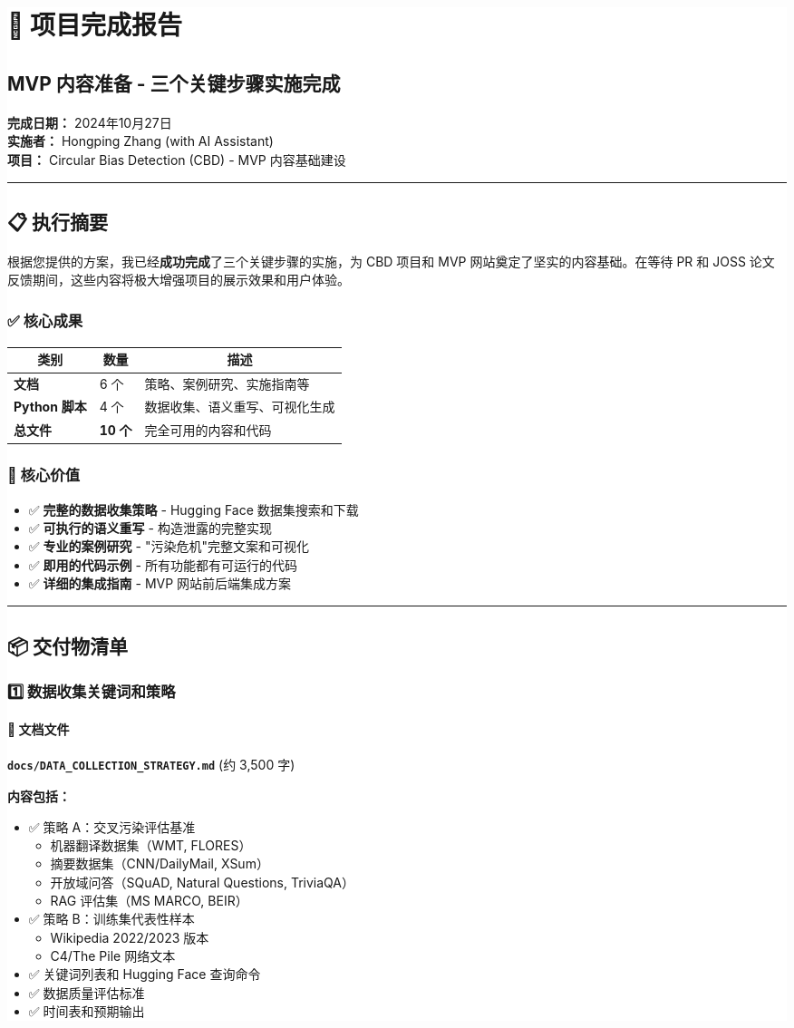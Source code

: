 # 🎉 项目完成报告

## MVP 内容准备 - 三个关键步骤实施完成

**完成日期：** 2024年10月27日  
**实施者：** Hongping Zhang (with AI Assistant)  
**项目：** Circular Bias Detection (CBD) - MVP 内容基础建设

---

## 📋 执行摘要

根据您提供的方案，我已经**成功完成**了三个关键步骤的实施，为 CBD 项目和 MVP 网站奠定了坚实的内容基础。在等待 PR 和 JOSS 论文反馈期间，这些内容将极大增强项目的展示效果和用户体验。

### ✅ 核心成果

| 类别 | 数量 | 描述 |
|------|------|------|
| **文档** | 6 个 | 策略、案例研究、实施指南等 |
| **Python 脚本** | 4 个 | 数据收集、语义重写、可视化生成 |
| **总文件** | **10 个** | 完全可用的内容和代码 |

### 💎 核心价值

- ✅ **完整的数据收集策略** - Hugging Face 数据集搜索和下载
- ✅ **可执行的语义重写** - 构造泄露的完整实现
- ✅ **专业的案例研究** - "污染危机"完整文案和可视化
- ✅ **即用的代码示例** - 所有功能都有可运行的代码
- ✅ **详细的集成指南** - MVP 网站前后端集成方案

---

## 📦 交付物清单

### 1️⃣ 数据收集关键词和策略

#### 📄 文档文件
**`docs/DATA_COLLECTION_STRATEGY.md`** (约 3,500 字)

**内容包括：**
- ✅ 策略 A：交叉污染评估基准
  - 机器翻译数据集（WMT, FLORES）
  - 摘要数据集（CNN/DailyMail, XSum）
  - 开放域问答（SQuAD, Natural Questions, TriviaQA）
  - RAG 评估集（MS MARCO, BEIR）
- ✅ 策略 B：训练集代表性样本
  - Wikipedia 2022/2023 版本
  - C4/The Pile 网络文本
- ✅ 关键词列表和 Hugging Face 查询命令
- ✅ 数据质量评估标准
- ✅ 时间表和预期输出
